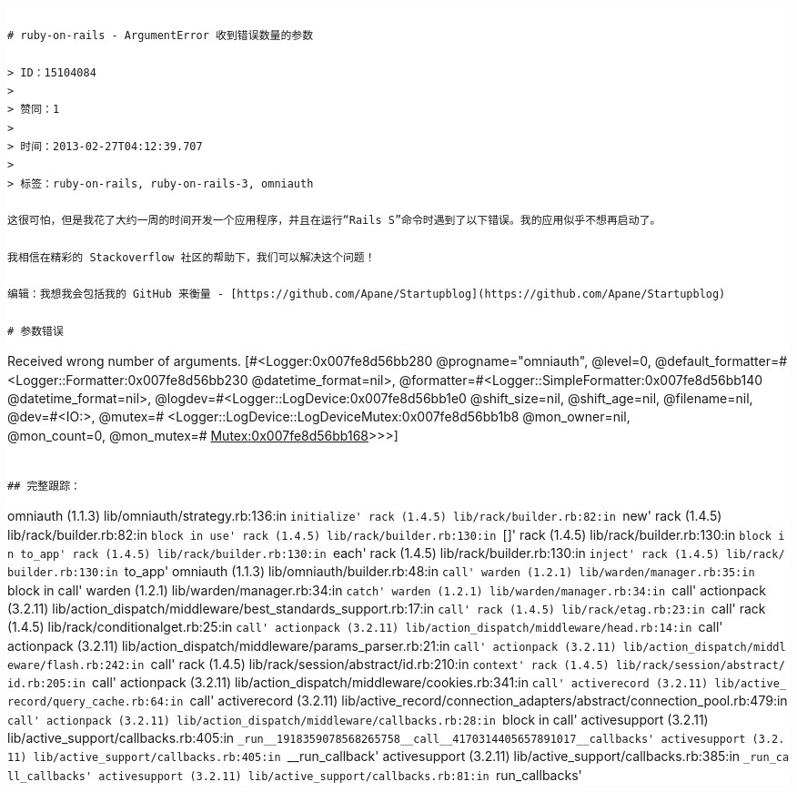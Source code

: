 ```

# ruby-on-rails - ArgumentError 收到错误数量的参数

> ID：15104084
> 
> 赞同：1
> 
> 时间：2013-02-27T04:12:39.707
> 
> 标签：ruby-on-rails, ruby-on-rails-3, omniauth

这很可怕，但是我花了大约一周的时间开发一个应用程序，并且在运行“Rails S”命令时遇到了以下错误。我的应用似乎不想再启动了。

我相信在精彩的 Stackoverflow 社区的帮助下，我们可以解决这个问题！

编辑：我想我会包括我的 GitHub 来衡量 - [https://github.com/Apane/Startupblog](https://github.com/Apane/Startupblog)

# 参数错误

```
 Received wrong number of arguments. [#<Logger:0x007fe8d56bb280 
    @progname="omniauth", @level=0, @default_formatter=#<Logger::Formatter:0x007fe8d56bb230
     @datetime_format=nil>, @formatter=#<Logger::SimpleFormatter:0x007fe8d56bb140  
     @datetime_format=nil>, @logdev=#<Logger::LogDevice:0x007fe8d56bb1e0 @shift_size=nil, 
    @shift_age=nil, @filename=nil, @dev=#<IO:<STDOUT>>, @mutex=#
    <Logger::LogDevice::LogDeviceMutex:0x007fe8d56bb1b8 @mon_owner=nil,  
    @mon_count=0, @mon_mutex=# <Mutex:0x007fe8d56bb168>>>>] 
```

## 完整跟踪：

```
omniauth (1.1.3) lib/omniauth/strategy.rb:136:in `initialize'
rack (1.4.5) lib/rack/builder.rb:82:in `new'
rack (1.4.5) lib/rack/builder.rb:82:in `block in use'
rack (1.4.5) lib/rack/builder.rb:130:in `[]'
rack (1.4.5) lib/rack/builder.rb:130:in `block in to_app'
rack (1.4.5) lib/rack/builder.rb:130:in `each'
rack (1.4.5) lib/rack/builder.rb:130:in `inject'
rack (1.4.5) lib/rack/builder.rb:130:in `to_app'
omniauth (1.1.3) lib/omniauth/builder.rb:48:in `call'
warden (1.2.1) lib/warden/manager.rb:35:in `block in call'
warden (1.2.1) lib/warden/manager.rb:34:in `catch'
warden (1.2.1) lib/warden/manager.rb:34:in `call'
actionpack (3.2.11) lib/action_dispatch/middleware/best_standards_support.rb:17:in `call'
rack (1.4.5) lib/rack/etag.rb:23:in `call'
rack (1.4.5) lib/rack/conditionalget.rb:25:in `call'
actionpack (3.2.11) lib/action_dispatch/middleware/head.rb:14:in `call'
actionpack (3.2.11) lib/action_dispatch/middleware/params_parser.rb:21:in `call'
actionpack (3.2.11) lib/action_dispatch/middleware/flash.rb:242:in `call'
rack (1.4.5) lib/rack/session/abstract/id.rb:210:in `context'
rack (1.4.5) lib/rack/session/abstract/id.rb:205:in `call'
actionpack (3.2.11) lib/action_dispatch/middleware/cookies.rb:341:in `call'
activerecord (3.2.11) lib/active_record/query_cache.rb:64:in `call'
activerecord (3.2.11) lib/active_record/connection_adapters/abstract/connection_pool.rb:479:in `call'
actionpack (3.2.11) lib/action_dispatch/middleware/callbacks.rb:28:in `block in call'
activesupport (3.2.11) lib/active_support/callbacks.rb:405:in `_run__1918359078568265758__call__4170314405657891017__callbacks'
activesupport (3.2.11) lib/active_support/callbacks.rb:405:in `__run_callback'
activesupport (3.2.11) lib/active_support/callbacks.rb:385:in `_run_call_callbacks'
activesupport (3.2.11) lib/active_support/callbacks.rb:81:in `run_callbacks'